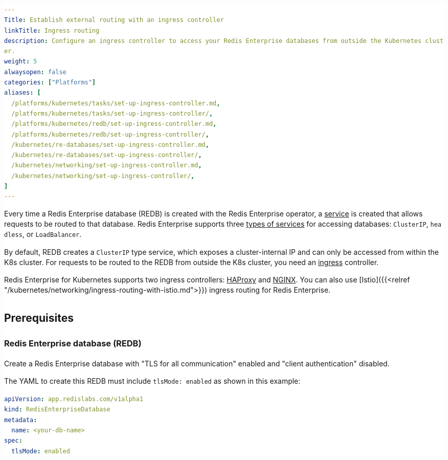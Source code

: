 ```yaml
---
Title: Establish external routing with an ingress controller
linkTitle: Ingress routing
description: Configure an ingress controller to access your Redis Enterprise databases from outside the Kubernetes cluster.
weight: 5
alwaysopen: false
categories: ["Platforms"]
aliases: [
  /platforms/kubernetes/tasks/set-up-ingress-controller.md,
  /platforms/kubernetes/tasks/set-up-ingress-controller/,
  /platforms/kubernetes/redb/set-up-ingress-controller.md,
  /platforms/kubernetes/redb/set-up-ingress-controller/,
  /kubernetes/re-databases/set-up-ingress-controller.md,
  /kubernetes/re-databases/set-up-ingress-controller/,
  /kubernetes/networking/set-up-ingress-controller.md,
  /kubernetes/networking/set-up-ingress-controller/,
]
---
```


Every time a Redis Enterprise database (REDB) is created with the Redis Enterprise operator, a [service](https://kubernetes.io/docs/concepts/services-networking/service/) is created that allows requests to be routed to that database. Redis Enterprise supports three [types of services](https://kubernetes.io/docs/concepts/services-networking/service/#publishing-services-service-types) for accessing databases: `ClusterIP`, `headless`, or `LoadBalancer`.

By default, REDB creates a `ClusterIP` type service, which exposes a cluster-internal IP and can only be accessed from within the K8s cluster. For requests to be routed to the REDB from outside the K8s cluster, you need an [ingress](https://kubernetes.io/docs/concepts/services-networking/ingress/) controller.

Redis Enterprise for Kubernetes supports two ingress controllers: [HAProxy](https://haproxy-ingress.github.io/) and [NGINX](https://kubernetes.github.io/ingress-nginx/). You can also use [Istio]({{<relref "/kubernetes/networking/ingress-routing-with-istio.md">}}) ingress routing for Redis Enterprise.

## Prerequisites

### Redis Enterprise database (REDB)

Create a Redis Enterprise database with "TLS for all communication" enabled and "client authentication" disabled.  

The YAML to create this REDB must include `tlsMode: enabled` as shown in this example:  

``` YAML
apiVersion: app.redislabs.com/v1alpha1
kind: RedisEnterpriseDatabase
metadata:
  name: <your-db-name>
spec:
  tlsMode: enabled
```  
